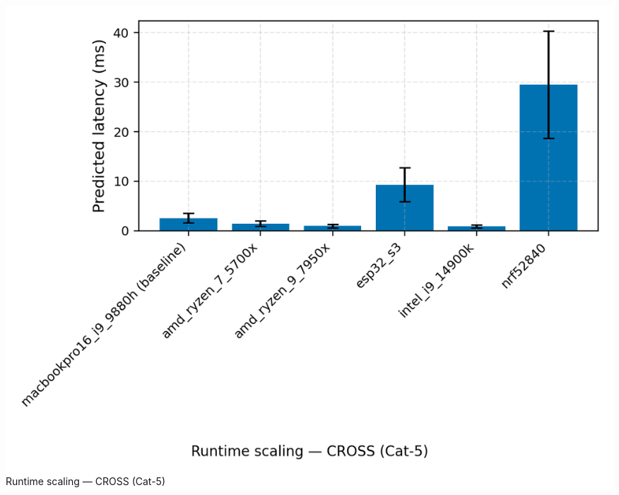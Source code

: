 ![20251008T114603Z+20251013T205942Z/category_5/runtime_scaling_cross_cat-5.png](20251008T114603Z+20251013T205942Z/category_5/runtime_scaling_cross_cat-5.png)

Runtime scaling — CROSS (Cat-5)
